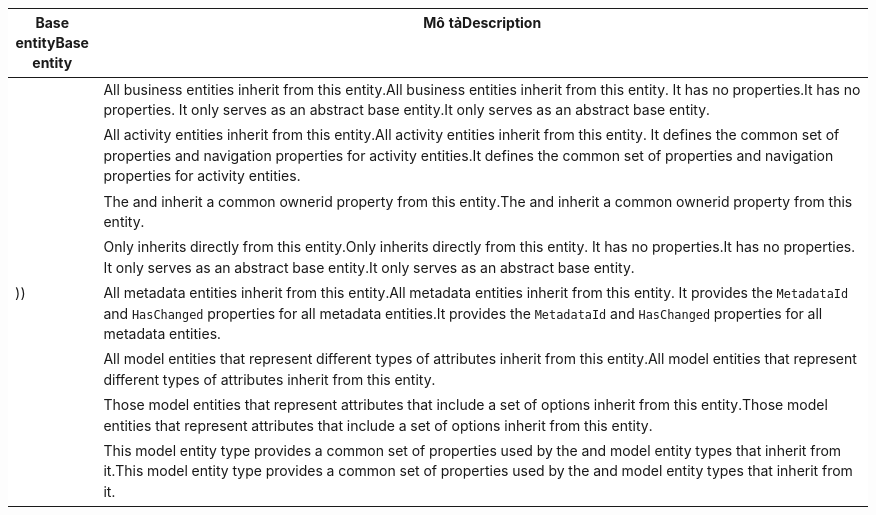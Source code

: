 |<span data-ttu-id="738e3-250">Base entity</span><span class="sxs-lookup"><span data-stu-id="738e3-250">Base entity</span></span>|<span data-ttu-id="738e3-251">Mô tả</span><span class="sxs-lookup"><span data-stu-id="738e3-251">Description</span></span>|  
|-----------------|-----------------|  
|<xref href="Microsoft.Dynamics.CRM.crmbaseentity?text=crmbaseentity EntityType" />|<span data-ttu-id="738e3-252">All business entities inherit from this entity.</span><span class="sxs-lookup"><span data-stu-id="738e3-252">All business entities inherit from this entity.</span></span> <span data-ttu-id="738e3-253">It has no properties.</span><span class="sxs-lookup"><span data-stu-id="738e3-253">It has no properties.</span></span> <span data-ttu-id="738e3-254">It only serves as an abstract base entity.</span><span class="sxs-lookup"><span data-stu-id="738e3-254">It only serves as an abstract base entity.</span></span>|  
|<xref href="Microsoft.Dynamics.CRM.activitypointer?text=activitypointer EntityType" />|<span data-ttu-id="738e3-255">All activity entities inherit from this entity.</span><span class="sxs-lookup"><span data-stu-id="738e3-255">All activity entities inherit from this entity.</span></span> <span data-ttu-id="738e3-256">It defines the common set of properties and navigation properties for activity entities.</span><span class="sxs-lookup"><span data-stu-id="738e3-256">It defines the common set of properties and navigation properties for activity entities.</span></span>|  
|<xref href="Microsoft.Dynamics.CRM.principal?text=principal EntityType" />|<span data-ttu-id="738e3-257">The <xref href="Microsoft.Dynamics.CRM.systemuser?text=systemuser EntityType" /> and <xref href="Microsoft.Dynamics.CRM.team?text=team EntityType" /> inherit a common ownerid property from this entity.</span><span class="sxs-lookup"><span data-stu-id="738e3-257">The <xref href="Microsoft.Dynamics.CRM.systemuser?text=systemuser EntityType" /> and <xref href="Microsoft.Dynamics.CRM.team?text=team EntityType" /> inherit a common ownerid property from this entity.</span></span>|  
|<xref href="Microsoft.Dynamics.CRM.crmmodelbaseentity?text=crmmodelbaseentity EntityType" />|<span data-ttu-id="738e3-258">Only <xref href="Microsoft.Dynamics.CRM.MetadataBase?text=MetadataBase EntityType" /> inherits directly from this entity.</span><span class="sxs-lookup"><span data-stu-id="738e3-258">Only <xref href="Microsoft.Dynamics.CRM.MetadataBase?text=MetadataBase EntityType" /> inherits directly from this entity.</span></span> <span data-ttu-id="738e3-259">It has no properties.</span><span class="sxs-lookup"><span data-stu-id="738e3-259">It has no properties.</span></span> <span data-ttu-id="738e3-260">It only serves as an abstract base entity.</span><span class="sxs-lookup"><span data-stu-id="738e3-260">It only serves as an abstract base entity.</span></span>|  
|<span data-ttu-id="738e3-261"><xref href="Microsoft.Dynamics.CRM.MetadataBase?text=MetadataBase EntityType" />)</span><span class="sxs-lookup"><span data-stu-id="738e3-261"><xref href="Microsoft.Dynamics.CRM.MetadataBase?text=MetadataBase EntityType" />)</span></span>|<span data-ttu-id="738e3-262">All metadata entities inherit from this entity.</span><span class="sxs-lookup"><span data-stu-id="738e3-262">All metadata entities inherit from this entity.</span></span> <span data-ttu-id="738e3-263">It provides the `MetadataId` and `HasChanged` properties for all metadata entities.</span><span class="sxs-lookup"><span data-stu-id="738e3-263">It provides the `MetadataId` and `HasChanged` properties for all metadata entities.</span></span>|  
|<xref href="Microsoft.Dynamics.CRM.AttributeMetadata?text=AttributeMetadata EntityType" />|<span data-ttu-id="738e3-264">All model entities that represent different types of attributes inherit from this entity.</span><span class="sxs-lookup"><span data-stu-id="738e3-264">All model entities that represent different types of attributes inherit from this entity.</span></span>|  
|<xref href="Microsoft.Dynamics.CRM.EnumAttributeMetadata?text=EnumAttributeMetadata EntityType" />|<span data-ttu-id="738e3-265">Those model entities that represent attributes that include a set of options inherit from this entity.</span><span class="sxs-lookup"><span data-stu-id="738e3-265">Those model entities that represent attributes that include a set of options inherit from this entity.</span></span>|  
|<xref href="Microsoft.Dynamics.CRM.OptionSetMetadataBase?text=OptionSetMetadataBase EntityType" />|<span data-ttu-id="738e3-266">This model entity type provides a common set of properties used by the <xref href="Microsoft.Dynamics.CRM.BooleanOptionSetMetadata?text=BooleanOptionSetMetadata EntityType" /> and <xref href="Microsoft.Dynamics.CRM.OptionSetMetadata?text=OptionSetMetadata EntityType" /> model entity types that inherit from it.</span><span class="sxs-lookup"><span data-stu-id="738e3-266">This model entity type provides a common set of properties used by the <xref href="Microsoft.Dynamics.CRM.BooleanOptionSetMetadata?text=BooleanOptionSetMetadata EntityType" /> and <xref href="Microsoft.Dynamics.CRM.OptionSetMetadata?text=OptionSetMetadata EntityType" /> model entity types that inherit from it.</span></span>|  
